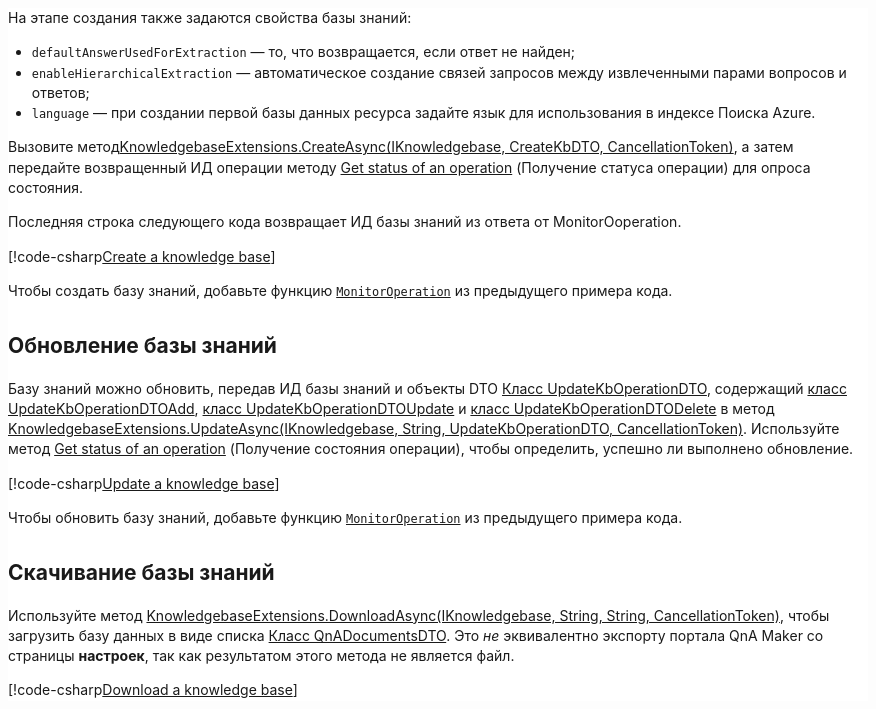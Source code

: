 На этапе создания также задаются свойства базы знаний:
* `defaultAnswerUsedForExtraction` — то, что возвращается, если ответ не найден;
* `enableHierarchicalExtraction` — автоматическое создание связей запросов между извлеченными парами вопросов и ответов;
* `language` — при создании первой базы данных ресурса задайте язык для использования в индексе Поиска Azure.

Вызовите метод[KnowledgebaseExtensions.CreateAsync(IKnowledgebase, CreateKbDTO, CancellationToken)](https://docs.microsoft.com/dotnet/api/microsoft.azure.cognitiveservices.knowledge.qnamaker.knowledgebaseextensions.createasync?view=azure-dotnet), а затем передайте возвращенный ИД операции методу [Get status of an operation](#get-status-of-an-operation) (Получение статуса операции) для опроса состояния.

Последняя строка следующего кода возвращает ИД базы знаний из ответа от MonitorOoperation.

[!code-csharp[Create a knowledge base](~/cognitive-services-quickstart-code/dotnet/QnAMaker/SDK-based-quickstart/Program.cs?name=CreateKBMethod&highlight=31)]

Чтобы создать базу знаний, добавьте функцию [`MonitorOperation`](#get-status-of-an-operation) из предыдущего примера кода.

## <a name="update-a-knowledge-base"></a>Обновление базы знаний

Базу знаний можно обновить, передав ИД базы знаний и объекты DTO [Класс UpdateKbOperationDTO](https://docs.microsoft.com/dotnet/api/microsoft.azure.cognitiveservices.knowledge.qnamaker.models.updatekboperationdto?view=azure-dotnet), содержащий [класс UpdateKbOperationDTOAdd](https://docs.microsoft.com/dotnet/api/microsoft.azure.cognitiveservices.knowledge.qnamaker.models.updatekboperationdtoadd?view=azure-dotnet), [класс UpdateKbOperationDTOUpdate](https://docs.microsoft.com/dotnet/api/microsoft.azure.cognitiveservices.knowledge.qnamaker.models.updatekboperationdtoupdate?view=azure-dotnet) и [класс UpdateKbOperationDTODelete](https://docs.microsoft.com/dotnet/api/microsoft.azure.cognitiveservices.knowledge.qnamaker.models.updatekboperationdtodelete?view=azure-dotnet) в метод [KnowledgebaseExtensions.UpdateAsync(IKnowledgebase, String, UpdateKbOperationDTO, CancellationToken)](https://docs.microsoft.com/dotnet/api/microsoft.azure.cognitiveservices.knowledge.qnamaker.knowledgebaseextensions.updateasync?view=azure-dotnet). Используйте метод [Get status of an operation](#get-status-of-an-operation) (Получение состояния операции), чтобы определить, успешно ли выполнено обновление.

[!code-csharp[Update a knowledge base](~/cognitive-services-quickstart-code/dotnet/QnAMaker/SDK-based-quickstart/Program.cs?name=UpdateKBMethod&highlight=8)]

Чтобы обновить базу знаний, добавьте функцию [`MonitorOperation`](#get-status-of-an-operation) из предыдущего примера кода.

## <a name="download-a-knowledge-base"></a>Скачивание базы знаний

Используйте метод [KnowledgebaseExtensions.DownloadAsync(IKnowledgebase, String, String, CancellationToken)](https://docs.microsoft.com/dotnet/api/microsoft.azure.cognitiveservices.knowledge.qnamaker.knowledgebaseextensions.downloadasync?view=azure-dotnet), чтобы загрузить базу данных в виде списка [Класс QnADocumentsDTO](https://docs.microsoft.com/dotnet/api/microsoft.azure.cognitiveservices.knowledge.qnamaker.models.qnadocumentsdto?view=azure-dotnet). Это _не_ эквивалентно экспорту портала QnA Maker со страницы **настроек**, так как результатом этого метода не является файл.

[!code-csharp[Download a knowledge base](~/cognitive-services-quickstart-code/dotnet/QnAMaker/SDK-based-quickstart/Program.cs?name=DownloadKB&highlight=3)]
